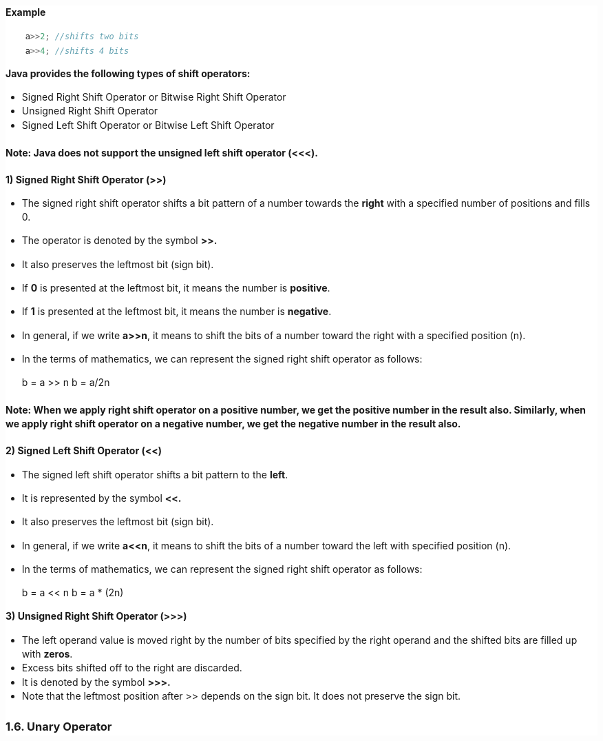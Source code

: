 **Example**

```Java
    a>>2; //shifts two bits  
    a>>4; //shifts 4 bits   
```

**Java provides the following types of shift operators:**

-   Signed Right Shift Operator or Bitwise Right Shift Operator
-   Unsigned Right Shift Operator
-   Signed Left Shift Operator or Bitwise Left Shift Operator

#### **Note: Java does not support the unsigned left shift operator (\<\<\<).**

**1) Signed Right Shift Operator (\>\>)**

-   The signed right shift operator shifts a bit pattern of a number towards the **right** with a specified number of positions and fills 0.
-   The operator is denoted by the symbol **\>\>.**
-   It also preserves the leftmost bit (sign bit).
-   If **0** is presented at the leftmost bit, it means the number is **positive**.
-   If **1** is presented at the leftmost bit, it means the number is **negative**.
-   In general, if we write **a\>\>n**, it means to shift the bits of a number toward the right with a specified position (n).
-   In the terms of mathematics, we can represent the signed right shift operator as follows:

    b = a \>\> n b = a/2n

#### **Note: When we apply right shift operator on a positive number, we get the positive number in the result also. Similarly, when we apply right shift operator on a negative number, we get the negative number in the result also.**

**2) Signed Left Shift Operator (\<\<)**

-   The signed left shift operator shifts a bit pattern to the **left**.
-   It is represented by the symbol **\<\<.**
-   It also preserves the leftmost bit (sign bit).
-   In general, if we write **a\<\<n**, it means to shift the bits of a number toward the left with specified position (n).
-   In the terms of mathematics, we can represent the signed right shift operator as follows:

    b = a \<\< n b = a \* (2n)

**3) Unsigned Right Shift Operator (\>\>\>)**

-   The left operand value is moved right by the number of bits specified by the right operand and the shifted bits are filled up with **zeros**.
-   Excess bits shifted off to the right are discarded.
-   It is denoted by the symbol **\>\>\>.**
-   Note that the leftmost position after \>\> depends on the sign bit. It does not preserve the sign bit.

### 1.6. Unary Operator
